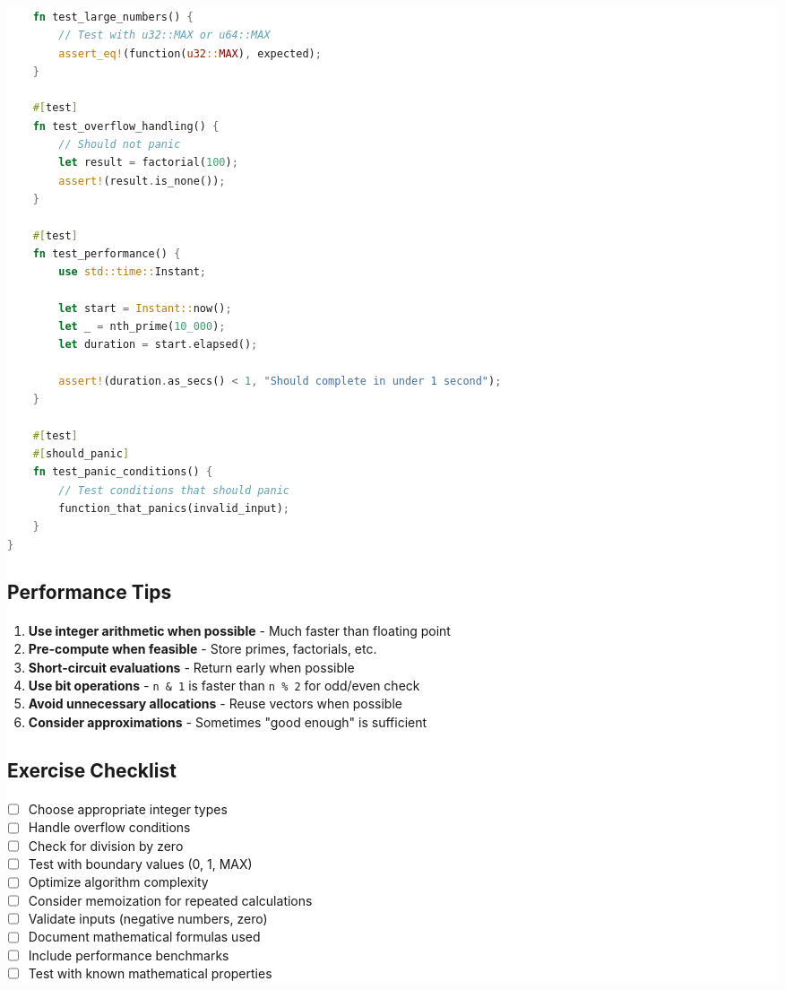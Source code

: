```rust
    fn test_large_numbers() {
        // Test with u32::MAX or u64::MAX
        assert_eq!(function(u32::MAX), expected);
    }

    #[test]
    fn test_overflow_handling() {
        // Should not panic
        let result = factorial(100);
        assert!(result.is_none());
    }

    #[test]
    fn test_performance() {
        use std::time::Instant;
        
        let start = Instant::now();
        let _ = nth_prime(10_000);
        let duration = start.elapsed();
        
        assert!(duration.as_secs() < 1, "Should complete in under 1 second");
    }

    #[test]
    #[should_panic]
    fn test_panic_conditions() {
        // Test conditions that should panic
        function_that_panics(invalid_input);
    }
}
```

## Performance Tips

1. **Use integer arithmetic when possible** - Much faster than floating point
2. **Pre-compute when feasible** - Store primes, factorials, etc.
3. **Short-circuit evaluations** - Return early when possible
4. **Use bit operations** - `n & 1` is faster than `n % 2` for odd/even check
5. **Avoid unnecessary allocations** - Reuse vectors when possible
6. **Consider approximations** - Sometimes "good enough" is sufficient

## Exercise Checklist

- [ ] Choose appropriate integer types
- [ ] Handle overflow conditions
- [ ] Check for division by zero
- [ ] Test with boundary values (0, 1, MAX)
- [ ] Optimize algorithm complexity
- [ ] Consider memoization for repeated calculations
- [ ] Validate inputs (negative numbers, zero)
- [ ] Document mathematical formulas used
- [ ] Include performance benchmarks
- [ ] Test with known mathematical properties